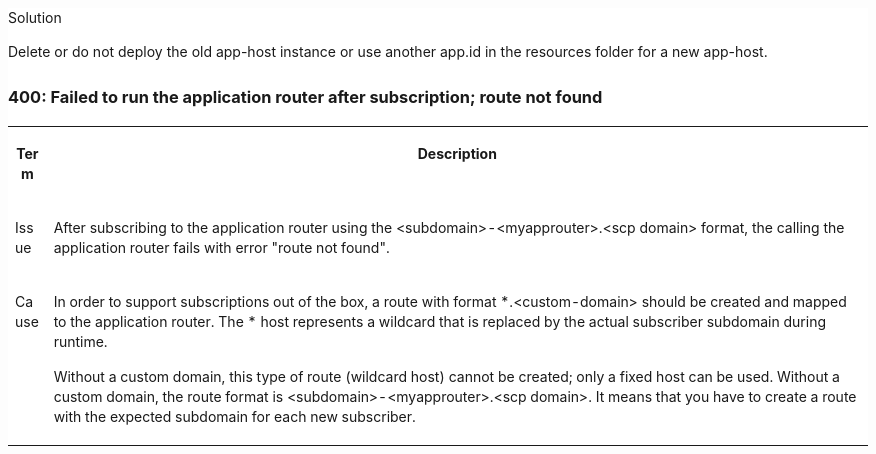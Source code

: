 Solution

</td>
<td valign="top">

Delete or do not deploy the old app-host instance or use another app.id in the resources folder for a new app-host.

</td>
</tr>
</table>



### 400: Failed to run the application router after subscription; route not found


<table>
<tr>
<th valign="top">

Term

</th>
<th valign="top">

Description

</th>
</tr>
<tr>
<td valign="top">

Issue

</td>
<td valign="top">

After subscribing to the application router using the <subdomain\>-<myapprouter\>.<scp domain\> format, the calling the application router fails with error "route not found".

</td>
</tr>
<tr>
<td valign="top">

Cause

</td>
<td valign="top">

In order to support subscriptions out of the box, a route with format \*.<custom-domain\> should be created and mapped to the application router. The \* host represents a wildcard that is replaced by the actual subscriber subdomain during runtime.

Without a custom domain, this type of route \(wildcard host\) cannot be created; only a fixed host can be used. Without a custom domain, the route format is <subdomain\>-<myapprouter\>.<scp domain\>. It means that you have to create a route with the expected subdomain for each new subscriber.
